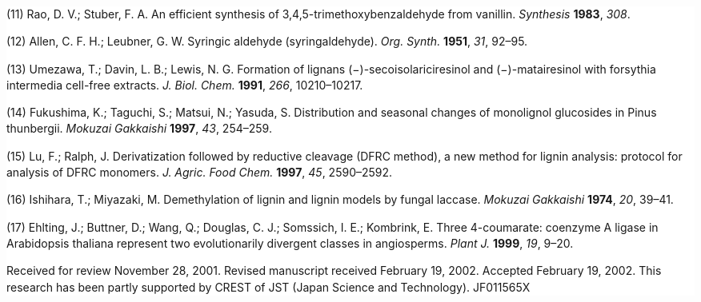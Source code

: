 (11) Rao, D. V.; Stuber, F. A. An efficient synthesis of 3,4,5-trimethoxybenzaldehyde from vanillin. *Synthesis* **1983**, *308*.

(12) Allen, C. F. H.; Leubner, G. W. Syringic aldehyde (syringaldehyde). *Org. Synth.* **1951**, *31*, 92–95.

(13) Umezawa, T.; Davin, L. B.; Lewis, N. G. Formation of lignans (−)-secoisolariciresinol and (−)-matairesinol with forsythia intermedia cell-free extracts. *J. Biol. Chem.* **1991**, *266*, 10210–10217.

(14) Fukushima, K.; Taguchi, S.; Matsui, N.; Yasuda, S. Distribution and seasonal changes of monolignol glucosides in Pinus thunbergii. *Mokuzai Gakkaishi* **1997**, *43*, 254–259.

(15) Lu, F.; Ralph, J. Derivatization followed by reductive cleavage (DFRC method), a new method for lignin analysis: protocol for analysis of DFRC monomers. *J. Agric. Food Chem.* **1997**, *45*, 2590–2592.

(16) Ishihara, T.; Miyazaki, M. Demethylation of lignin and lignin models by fungal laccase. *Mokuzai Gakkaishi* **1974**, *20*, 39–41.

(17) Ehlting, J.; Buttner, D.; Wang, Q.; Douglas, C. J.; Somssich, I. E.; Kombrink, E. Three 4-coumarate: coenzyme A ligase in Arabidopsis thaliana represent two evolutionarily divergent classes in angiosperms. *Plant J.* **1999**, *19*, 9–20.

Received for review November 28, 2001. Revised manuscript received February 19, 2002. Accepted February 19, 2002. This research has been partly supported by CREST of JST (Japan Science and Technology).
JF011565X

